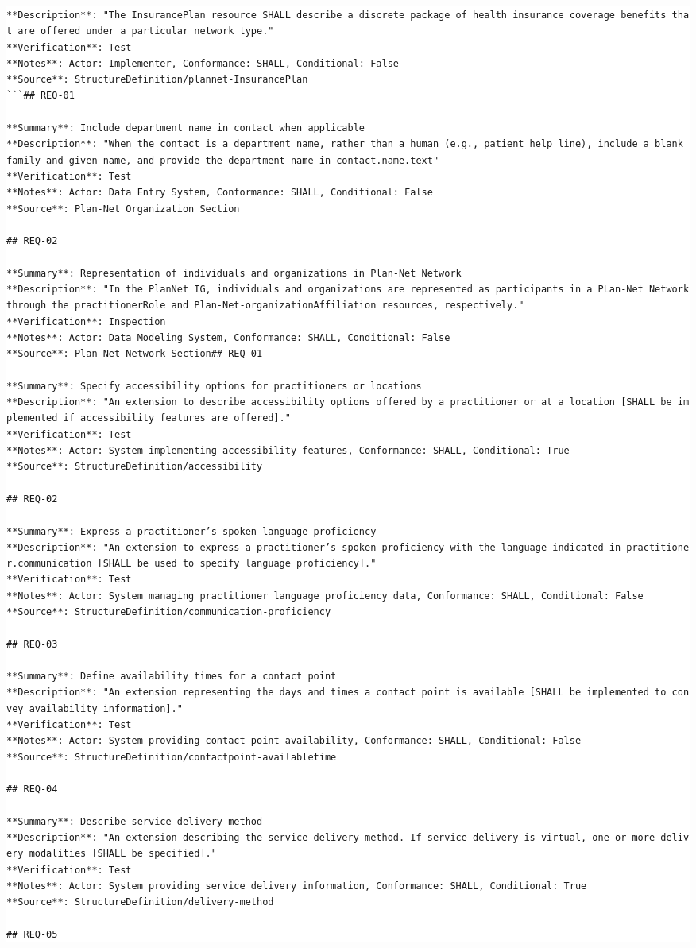 ```
**Description**: "The InsurancePlan resource SHALL describe a discrete package of health insurance coverage benefits that are offered under a particular network type."
**Verification**: Test
**Notes**: Actor: Implementer, Conformance: SHALL, Conditional: False
**Source**: StructureDefinition/plannet-InsurancePlan
```## REQ-01

**Summary**: Include department name in contact when applicable
**Description**: "When the contact is a department name, rather than a human (e.g., patient help line), include a blank family and given name, and provide the department name in contact.name.text"
**Verification**: Test
**Notes**: Actor: Data Entry System, Conformance: SHALL, Conditional: False
**Source**: Plan-Net Organization Section

## REQ-02

**Summary**: Representation of individuals and organizations in Plan-Net Network
**Description**: "In the PlanNet IG, individuals and organizations are represented as participants in a PLan-Net Network through the practitionerRole and Plan-Net-organizationAffiliation resources, respectively."
**Verification**: Inspection
**Notes**: Actor: Data Modeling System, Conformance: SHALL, Conditional: False
**Source**: Plan-Net Network Section## REQ-01

**Summary**: Specify accessibility options for practitioners or locations
**Description**: "An extension to describe accessibility options offered by a practitioner or at a location [SHALL be implemented if accessibility features are offered]."
**Verification**: Test
**Notes**: Actor: System implementing accessibility features, Conformance: SHALL, Conditional: True
**Source**: StructureDefinition/accessibility

## REQ-02

**Summary**: Express a practitioner’s spoken language proficiency
**Description**: "An extension to express a practitioner’s spoken proficiency with the language indicated in practitioner.communication [SHALL be used to specify language proficiency]."
**Verification**: Test
**Notes**: Actor: System managing practitioner language proficiency data, Conformance: SHALL, Conditional: False
**Source**: StructureDefinition/communication-proficiency

## REQ-03

**Summary**: Define availability times for a contact point
**Description**: "An extension representing the days and times a contact point is available [SHALL be implemented to convey availability information]."
**Verification**: Test
**Notes**: Actor: System providing contact point availability, Conformance: SHALL, Conditional: False
**Source**: StructureDefinition/contactpoint-availabletime

## REQ-04

**Summary**: Describe service delivery method
**Description**: "An extension describing the service delivery method. If service delivery is virtual, one or more delivery modalities [SHALL be specified]."
**Verification**: Test
**Notes**: Actor: System providing service delivery information, Conformance: SHALL, Conditional: True
**Source**: StructureDefinition/delivery-method

## REQ-05

```